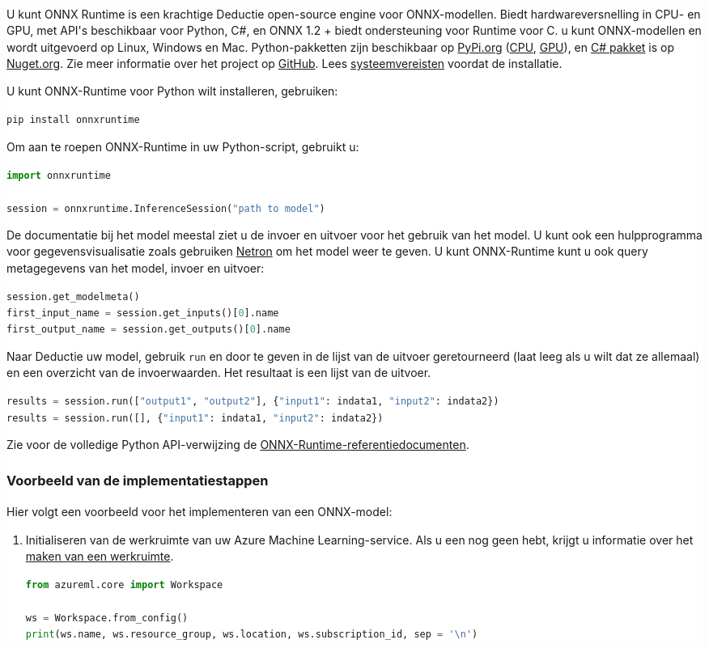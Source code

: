 U kunt ONNX Runtime is een krachtige Deductie open-source engine voor ONNX-modellen. Biedt hardwareversnelling in CPU- en GPU, met API's beschikbaar voor Python, C#, en ONNX 1.2 + biedt ondersteuning voor Runtime voor C. u kunt ONNX-modellen en wordt uitgevoerd op Linux, Windows en Mac. Python-pakketten zijn beschikbaar op [PyPi.org](https://pypi.org) ([CPU](https://pypi.org/project/onnxruntime), [GPU](https://pypi.org/project/onnxruntime-gpu)), en [ C# pakket](https://www.nuget.org/packages/Microsoft.ML.OnnxRuntime/) is op [Nuget.org](https://www.nuget.org). Zie meer informatie over het project op [GitHub](https://github.com/Microsoft/onnxruntime). Lees [systeemvereisten](https://github.com/Microsoft/onnxruntime#system-requirements) voordat de installatie.

U kunt ONNX-Runtime voor Python wilt installeren, gebruiken:
```python
pip install onnxruntime
```

Om aan te roepen ONNX-Runtime in uw Python-script, gebruikt u:
```python
import onnxruntime

session = onnxruntime.InferenceSession("path to model")
```

De documentatie bij het model meestal ziet u de invoer en uitvoer voor het gebruik van het model. U kunt ook een hulpprogramma voor gegevensvisualisatie zoals gebruiken [Netron](https://github.com/lutzroeder/Netron) om het model weer te geven. U kunt ONNX-Runtime kunt u ook query metagegevens van het model, invoer en uitvoer:
```python
session.get_modelmeta()
first_input_name = session.get_inputs()[0].name
first_output_name = session.get_outputs()[0].name
```

Naar Deductie uw model, gebruik `run` en door te geven in de lijst van de uitvoer geretourneerd (laat leeg als u wilt dat ze allemaal) en een overzicht van de invoerwaarden. Het resultaat is een lijst van de uitvoer.
```python
results = session.run(["output1", "output2"], {"input1": indata1, "input2": indata2})
results = session.run([], {"input1": indata1, "input2": indata2})
```

Zie voor de volledige Python API-verwijzing de [ONNX-Runtime-referentiedocumenten](https://aka.ms/onnxruntime-python).

### <a name="example-deployment-steps"></a>Voorbeeld van de implementatiestappen

Hier volgt een voorbeeld voor het implementeren van een ONNX-model:

1. Initialiseren van de werkruimte van uw Azure Machine Learning-service. Als u een nog geen hebt, krijgt u informatie over het [maken van een werkruimte](setup-create-workspace.md).

   ```python
   from azureml.core import Workspace

   ws = Workspace.from_config()
   print(ws.name, ws.resource_group, ws.location, ws.subscription_id, sep = '\n')
   ```
